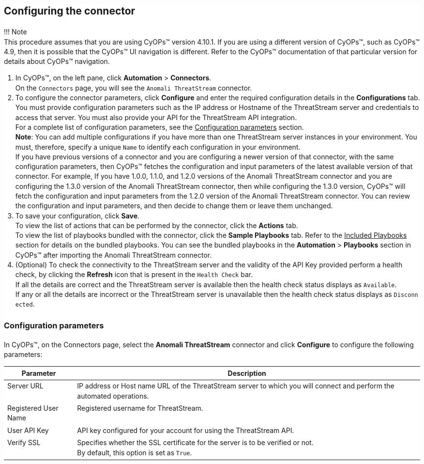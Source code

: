 ## Configuring the connector

!!! Note  
		This procedure assumes that you are using CyOPs™ version 4.10.1. If you are using a different version of CyOPs™, such as CyOPs™ 4.9, then it is possible that the CyOPs™ UI navigation is different. Refer to the CyOPs™ documentation of that particular version for details about CyOPs™ navigation.

1. In CyOPs™, on the left pane, click **Automation** > **Connectors**.   
   On the `Connectors` page, you will see the `Anomali ThreatStream` connector.
2. To configure the connector parameters, click **Configure** and enter the required configuration details in the **Configurations** tab.  
   You must provide configuration parameters such as the IP address or Hostname of the ThreatStream server and credentials to access that server. You must also provide your API for the ThreatStream API integration.   
   For a complete list of configuration parameters, see the [Configuration parameters](#Configuration-parameters) section.  
   **Note**: You can add multiple configurations if you have more than one ThreatStream server instances in your environment. You must, therefore, specify a unique `Name` to identify each configuration in your environment.  
   If you have previous versions of a connector and you are configuring a newer version of that connector, with the same configuration parameters, then CyOPs™ fetches the configuration and input parameters of the latest available version of that connector. For example, If you have 1.0.0, 1.1.0, and 1.2.0 versions of the Anomali ThreatStream connector and you are configuring the 1.3.0 version of the Anomali ThreatStream connector, then while configuring the 1.3.0 version,  CyOPs™ will fetch the configuration and input parameters from the 1.2.0 version of the Anomali ThreatStream connector. You can review the configuration and input parameters, and then decide to change them or leave them unchanged. 
3. To save your configuration, click **Save**.  
   To view the list of actions that can be performed by the connector, click the **Actions**
   tab.  
   To view the list of playbooks bundled with the connector, click the **Sample Playbooks** tab. Refer to the [Included Playbooks](#Included-playbooks) section for details on the bundled playbooks. You can see the bundled playbooks in the **Automation** > **Playbooks** section in  CyOPs™ after importing the Anomali ThreatStream connector.  
4. (Optional) To check the connectivity to the ThreatStream server and the validity of the API Key provided perform a health check, by clicking the **Refresh** icon that is present in the `Health Check` bar.  
   If all the details are correct and the ThreatStream server is available then the health check status displays as `Available`.  
   If any or all the details are incorrect or the ThreatStream server is unavailable then the health check status displays as `Disconnected`.

### Configuration parameters<a name="Configuration-parameters"></a>

In CyOPs™, on the Connectors page, select the **Anomali ThreatStream** connector and click **Configure** to configure the following  parameters:

| Parameter            | Description                              |
| -------------------- | ---------------------------------------- |
| Server URL           | IP address or Host name URL of the ThreatStream server to which you will connect and perform the automated operations. |
| Registered User Name | Registered username for ThreatStream.    |
| User API Key         | API key configured for your account for using the ThreatStream API. |
| Verify SSL           | Specifies whether the SSL certificate for the server is to be verified or not.<br />By default, this option is set as `True`. |
